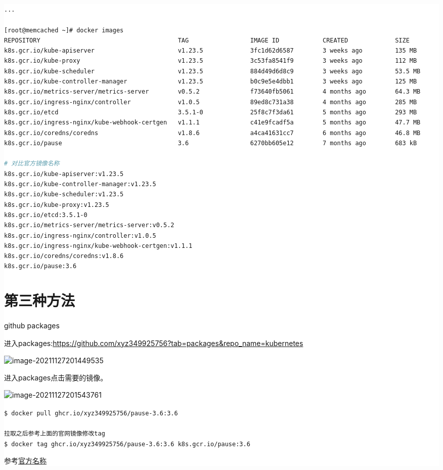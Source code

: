 ```sh
...

[root@memcached ~]# docker images
REPOSITORY                                      TAG                 IMAGE ID            CREATED             SIZE
k8s.gcr.io/kube-apiserver                       v1.23.5             3fc1d62d6587        3 weeks ago         135 MB
k8s.gcr.io/kube-proxy                           v1.23.5             3c53fa8541f9        3 weeks ago         112 MB
k8s.gcr.io/kube-scheduler                       v1.23.5             884d49d6d8c9        3 weeks ago         53.5 MB
k8s.gcr.io/kube-controller-manager              v1.23.5             b0c9e5e4dbb1        3 weeks ago         125 MB
k8s.gcr.io/metrics-server/metrics-server        v0.5.2              f73640fb5061        4 months ago        64.3 MB
k8s.gcr.io/ingress-nginx/controller             v1.0.5              89ed8c731a38        4 months ago        285 MB
k8s.gcr.io/etcd                                 3.5.1-0             25f8c7f3da61        5 months ago        293 MB
k8s.gcr.io/ingress-nginx/kube-webhook-certgen   v1.1.1              c41e9fcadf5a        5 months ago        47.7 MB
k8s.gcr.io/coredns/coredns                      v1.8.6              a4ca41631cc7        6 months ago        46.8 MB
k8s.gcr.io/pause                                3.6                 6270bb605e12        7 months ago        683 kB

# 对比官方镜像名称
k8s.gcr.io/kube-apiserver:v1.23.5
k8s.gcr.io/kube-controller-manager:v1.23.5
k8s.gcr.io/kube-scheduler:v1.23.5
k8s.gcr.io/kube-proxy:v1.23.5
k8s.gcr.io/etcd:3.5.1-0
k8s.gcr.io/metrics-server/metrics-server:v0.5.2
k8s.gcr.io/ingress-nginx/controller:v1.0.5
k8s.gcr.io/ingress-nginx/kube-webhook-certgen:v1.1.1
k8s.gcr.io/coredns/coredns:v1.8.6
k8s.gcr.io/pause:3.6
```



# 第三种方法

github packages

进入packages:https://github.com/xyz349925756?tab=packages&repo_name=kubernetes

![image-20211127201449535](README.assets/image-20211127201449535.png)

进入packages点击需要的镜像。

![image-20211127201543761](README.assets/image-20211127201543761.png)

```sh
$ docker pull ghcr.io/xyz349925756/pause-3.6:3.6

拉取之后参考上面的官网镜像修改tag
$ docker tag ghcr.io/xyz349925756/pause-3.6:3.6 k8s.gcr.io/pause:3.6
```

参考[官方名称](#gf)
